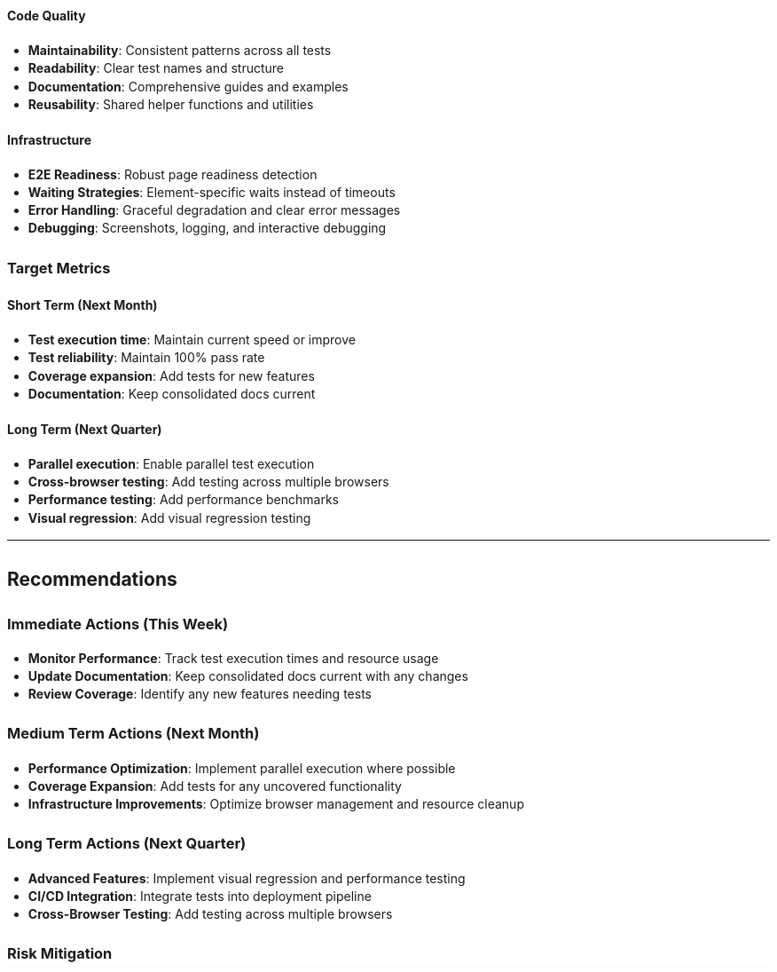 #### Code Quality

- **Maintainability**: Consistent patterns across all tests
- **Readability**: Clear test names and structure
- **Documentation**: Comprehensive guides and examples
- **Reusability**: Shared helper functions and utilities

#### Infrastructure

- **E2E Readiness**: Robust page readiness detection
- **Waiting Strategies**: Element-specific waits instead of timeouts
- **Error Handling**: Graceful degradation and clear error messages
- **Debugging**: Screenshots, logging, and interactive debugging

### Target Metrics

#### Short Term (Next Month)

- **Test execution time**: Maintain current speed or improve
- **Test reliability**: Maintain 100% pass rate
- **Coverage expansion**: Add tests for new features
- **Documentation**: Keep consolidated docs current

#### Long Term (Next Quarter)

- **Parallel execution**: Enable parallel test execution
- **Cross-browser testing**: Add testing across multiple browsers
- **Performance testing**: Add performance benchmarks
- **Visual regression**: Add visual regression testing

---

## Recommendations

### Immediate Actions (This Week)

- **Monitor Performance**: Track test execution times and resource usage
- **Update Documentation**: Keep consolidated docs current with any changes
- **Review Coverage**: Identify any new features needing tests

### Medium Term Actions (Next Month)

- **Performance Optimization**: Implement parallel execution where possible
- **Coverage Expansion**: Add tests for any uncovered functionality
- **Infrastructure Improvements**: Optimize browser management and resource cleanup

### Long Term Actions (Next Quarter)

- **Advanced Features**: Implement visual regression and performance testing
- **CI/CD Integration**: Integrate tests into deployment pipeline
- **Cross-Browser Testing**: Add testing across multiple browsers

### Risk Mitigation
